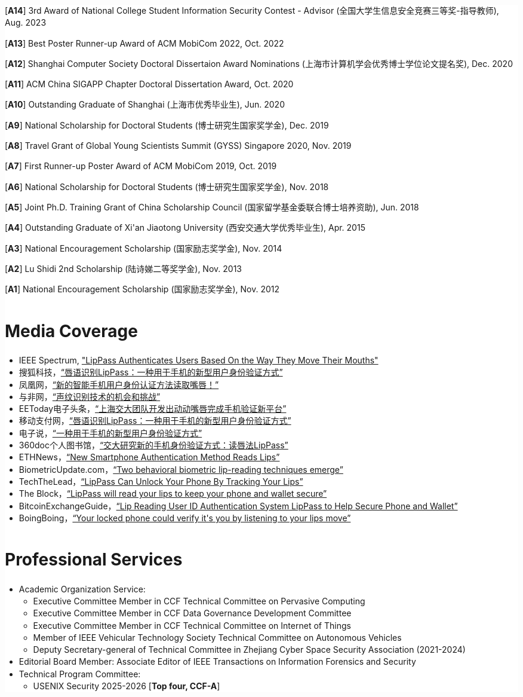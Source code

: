 [**A14**] 3rd Award of National College Student Information Security Contest - Advisor (全国大学生信息安全竞赛三等奖-指导教师), Aug. 2023

[**A13**] Best Poster Runner-up Award of ACM MobiCom 2022, Oct. 2022

[**A12**] Shanghai Computer Society Doctoral Dissertaion Award Nominations (上海市计算机学会优秀博士学位论文提名奖), Dec. 2020

[**A11**] ACM China SIGAPP Chapter Doctoral Dissertation Award, Oct. 2020 

[**A10**] Outstanding Graduate of Shanghai (上海市优秀毕业生), Jun. 2020 

[**A9**] National Scholarship for Doctoral Students (博士研究生国家奖学金), Dec. 2019 

[**A8**] Travel Grant of Global Young Scientists Summit (GYSS) Singapore 2020, Nov. 2019 

[**A7**] First Runner-up Poster Award of ACM MobiCom 2019, Oct. 2019 

[**A6**] National Scholarship for Doctoral Students (博士研究生国家奖学金), Nov. 2018 

[**A5**] Joint Ph.D. Training Grant of China Scholarship Council (国家留学基金委联合博士培养资助), Jun. 2018 

[**A4**] Outstanding Graduate of Xi'an Jiaotong University (西安交通大学优秀毕业生), Apr. 2015 

[**A3**] National Encouragement Scholarship (国家励志奖学金), Nov. 2014 

[**A2**] Lu Shidi 2nd Scholarship (陆诗娣二等奖学金), Nov. 2013 

[**A1**] National Encouragement Scholarship (国家励志奖学金), Nov. 2012 

Media Coverage
======
* IEEE Spectrum, ["LipPass Authenticates Users Based On the Way They Move Their Mouths"](https://spectrum.ieee.org/tech-talk/consumer-electronics/gadgets/this-new-approach-for-user-identification-allows-phones-to-read-your-lips)
* 搜狐科技，[“唇语识别LipPass：一种用于手机的新型用户身份验证方式”](http://www.sohu.com/a/295748477_100014117)
* 凤凰网，[“新的智能手机用户身份认证方法读取嘴唇！”](https://feng.ifeng.com/c/7kPoPkAVyX1)
* 与非网，[“声纹识别技术的机会和挑战”](https://www.eefocus.com/sensor/387327/r0)
* EEToday电子头条，[“上海交大团队开发出动动嘴唇完成手机验证新平台”](https://www.eetoday.com/news/AI/201902/50153.html)
* 移动支付网，[“唇语识别LipPass：一种用于手机的新型用户身份验证方式”](http://www.mpaypass.com.cn/news/201902/19101438.html)
* 电子说，[“一种用于手机的新型用户身份验证方式”](http://www.elecfans.com/d/871753.html)
* 360doc个人图书馆，[“交大研究新的手机身份验证方式：读唇法LipPass”](http://www.360doc.com/content/19/0218/10/1751130_815707765.shtml)
* ETHNews，[“New Smartphone Authentication Method Reads Lips”](https://www.ethnews.com/new-smartphone-authentication-method-reads-lips)
* BiometricUpdate.com，[“Two behavioral biometric lip-reading techniques emerge”](https://www.biometricupdate.com/201902/two-behavioral-biometric-lip-reading-techniques-emerge)
* TechTheLead，[“LipPass Can Unlock Your Phone By Tracking Your Lips”](https://techthelead.com/lippass-unlock-phone-tracking-lips/)
* The Block，[“LipPass will read your lips to keep your phone and wallet secure”](https://www.theblockcrypto.com/tiny/lippass-will-read-your-lips-to-keep-your-phone-and-wallet-secure/)
* BitcoinExchangeGuide，[“Lip Reading User ID Authentication System LipPass to Help Secure Phone and Wallet”](https://bitcoinexchangeguide.com/lip-reading-user-id-authentication-system-lippass-to-help-secure-phone-and-wallet/)
* BoingBoing，[“Your locked phone could verify it's you by listening to your lips move”](https://boingboing.net/2019/02/08/your-locked-phone-could-verify.html)

Professional Services
======
* Academic Organization Service: 
  * Executive Committee Member in CCF Technical Committee on Pervasive Computing
  * Executive Committee Member in CCF Data Governance Development Committee
  * Executive Committee Member in CCF Technical Committee on Internet of Things
  * Member of IEEE Vehicular Technology Society Technical Committee on Autonomous Vehicles
  * Deputy Secretary-general of Technical Committee in Zhejiang Cyber Space Security Association (2021-2024)
* Editorial Board Member: Associate Editor of IEEE Transactions on Information Forensics and Security
* Technical Program Committee: 
  * USENIX Security 2025-2026 [**Top four, CCF-A**]